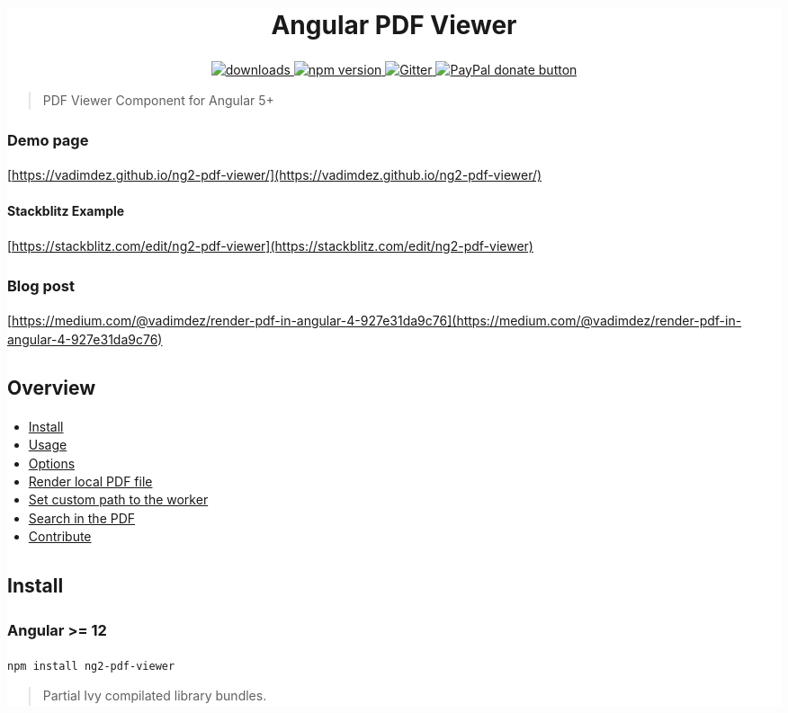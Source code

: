 <h1 align="center">Angular PDF Viewer</h1>
<p align="center">
  <a href="https://www.npmjs.com/package/ng2-pdf-viewer">
    <img src="https://img.shields.io/npm/dm/ng2-pdf-viewer.svg?style=flat" alt="downloads">
  </a>
  <a href="https://badge.fury.io/js/ng2-pdf-viewer">
    <img src="https://badge.fury.io/js/ng2-pdf-viewer.svg" alt="npm version">
  </a>
  <a href="https://gitter.im/ngx-pdf-viewer/Lobby" title="Gitter">
    <img src="https://img.shields.io/gitter/room/nwjs/nw.js.svg" alt="Gitter"/>
  </a>
  <a href="https://www.paypal.me/vadimdez" title="Donate to this project using Paypal">
    <img src="https://img.shields.io/badge/paypal-donate-yellow.svg" alt="PayPal donate button" />
  </a>
</p>

> PDF Viewer Component for Angular 5+

### Demo page

[https://vadimdez.github.io/ng2-pdf-viewer/](https://vadimdez.github.io/ng2-pdf-viewer/)

#### Stackblitz Example

[https://stackblitz.com/edit/ng2-pdf-viewer](https://stackblitz.com/edit/ng2-pdf-viewer)

### Blog post

[https://medium.com/@vadimdez/render-pdf-in-angular-4-927e31da9c76](https://medium.com/@vadimdez/render-pdf-in-angular-4-927e31da9c76)

## Overview

- [Install](#install)
- [Usage](#usage)
- [Options](#options)
- [Render local PDF file](#render-local-pdf-file)
- [Set custom path to the worker](#set-custom-path-to-the-worker)
- [Search in the PDF](#search-in-the-pdf)
- [Contribute](#contribute)

## Install

### Angular >= 12

```
npm install ng2-pdf-viewer
```

> Partial Ivy compilated library bundles.
